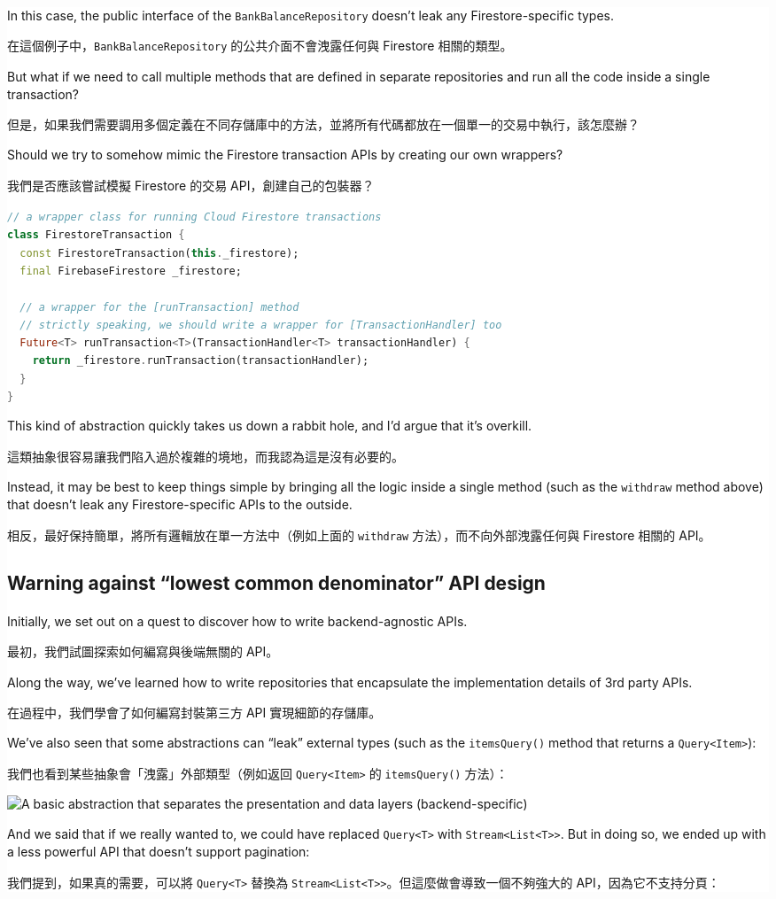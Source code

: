 In this case, the public interface of the `BankBalanceRepository` doesn’t leak any Firestore-specific types.

在這個例子中，`BankBalanceRepository` 的公共介面不會洩露任何與 Firestore 相關的類型。

But what if we need to call multiple methods that are defined in separate repositories and run all the code inside a single transaction?

但是，如果我們需要調用多個定義在不同存儲庫中的方法，並將所有代碼都放在一個單一的交易中執行，該怎麼辦？

Should we try to somehow mimic the Firestore transaction APIs by creating our own wrappers?

我們是否應該嘗試模擬 Firestore 的交易 API，創建自己的包裝器？

```dart
// a wrapper class for running Cloud Firestore transactions
class FirestoreTransaction {
  const FirestoreTransaction(this._firestore);
  final FirebaseFirestore _firestore;

  // a wrapper for the [runTransaction] method
  // strictly speaking, we should write a wrapper for [TransactionHandler] too
  Future<T> runTransaction<T>(TransactionHandler<T> transactionHandler) {
    return _firestore.runTransaction(transactionHandler);
  }
}
```

This kind of abstraction quickly takes us down a rabbit hole, and I’d argue that it’s overkill.

這類抽象很容易讓我們陷入過於複雜的境地，而我認為這是沒有必要的。

Instead, it may be best to keep things simple by bringing all the logic inside a single method (such as the `withdraw` method above) that doesn’t leak any Firestore-specific APIs to the outside.

相反，最好保持簡單，將所有邏輯放在單一方法中（例如上面的 `withdraw` 方法），而不向外部洩露任何與 Firestore 相關的 API。

## Warning against “lowest common denominator” API design

Initially, we set out on a quest to discover how to write backend-agnostic APIs.

最初，我們試圖探索如何編寫與後端無關的 API。

Along the way, we’ve learned how to write repositories that encapsulate the implementation details of 3rd party APIs.

在過程中，我們學會了如何編寫封裝第三方 API 實現細節的存儲庫。

We’ve also seen that some abstractions can “leak” external types (such as the `itemsQuery()` method that returns a `Query<Item>`):

我們也看到某些抽象會「洩露」外部類型（例如返回 `Query<Item>` 的 `itemsQuery()` 方法）：

![A basic abstraction that separates the presentation and data layers (backend-specific)](https://codewithandrea.com/articles/abstraction-repository-pattern-flutter/images/presentation-data-layer-query.webp)

And we said that if we really wanted to, we could have replaced `Query<T>` with `Stream<List<T>>`. But in doing so, we ended up with a less powerful API that doesn’t support pagination:

我們提到，如果真的需要，可以將 `Query<T>` 替換為 `Stream<List<T>>`。但這麼做會導致一個不夠強大的 API，因為它不支持分頁：
